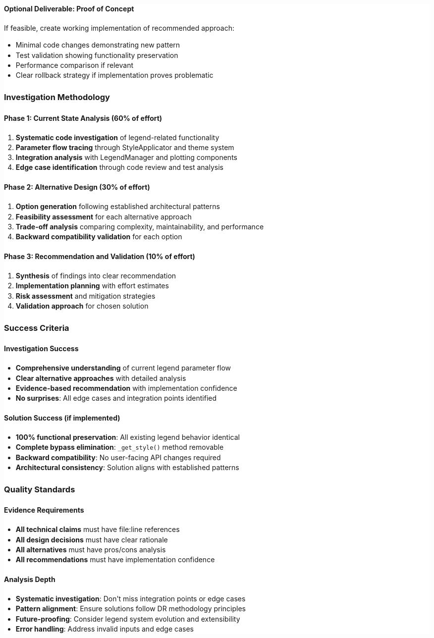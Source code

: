 #### Optional Deliverable: Proof of Concept
If feasible, create working implementation of recommended approach:
- Minimal code changes demonstrating new pattern
- Test validation showing functionality preservation
- Performance comparison if relevant
- Clear rollback strategy if implementation proves problematic

### Investigation Methodology

#### Phase 1: Current State Analysis (60% of effort)
1. **Systematic code investigation** of legend-related functionality
2. **Parameter flow tracing** through StyleApplicator and theme system
3. **Integration analysis** with LegendManager and plotting components
4. **Edge case identification** through code review and test analysis

#### Phase 2: Alternative Design (30% of effort)  
1. **Option generation** following established architectural patterns
2. **Feasibility assessment** for each alternative approach
3. **Trade-off analysis** comparing complexity, maintainability, and performance
4. **Backward compatibility validation** for each option

#### Phase 3: Recommendation and Validation (10% of effort)
1. **Synthesis** of findings into clear recommendation
2. **Implementation planning** with effort estimates
3. **Risk assessment** and mitigation strategies
4. **Validation approach** for chosen solution

### Success Criteria

#### Investigation Success
- **Comprehensive understanding** of current legend parameter flow
- **Clear alternative approaches** with detailed analysis
- **Evidence-based recommendation** with implementation confidence
- **No surprises**: All edge cases and integration points identified

#### Solution Success (if implemented)
- **100% functional preservation**: All existing legend behavior identical
- **Complete bypass elimination**: `_get_style()` method removable  
- **Backward compatibility**: No user-facing API changes required
- **Architectural consistency**: Solution aligns with established patterns

### Quality Standards

#### Evidence Requirements
- **All technical claims** must have file:line references
- **All design decisions** must have clear rationale
- **All alternatives** must have pros/cons analysis
- **All recommendations** must have implementation confidence

#### Analysis Depth
- **Systematic investigation**: Don't miss integration points or edge cases
- **Pattern alignment**: Ensure solutions follow DR methodology principles  
- **Future-proofing**: Consider legend system evolution and extensibility
- **Error handling**: Address invalid inputs and edge cases
